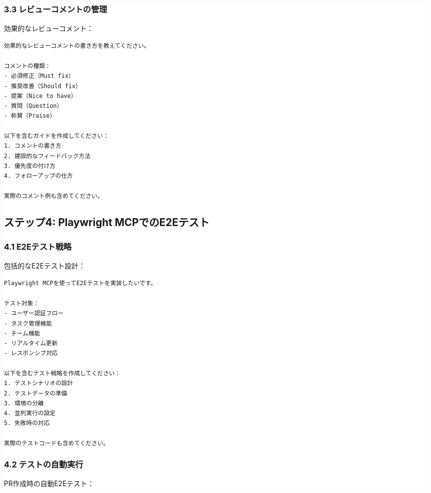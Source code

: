 ### 3.3 レビューコメントの管理

効果的なレビューコメント：

```
効果的なレビューコメントの書き方を教えてください。

コメントの種類：
- 必須修正（Must fix）
- 推奨改善（Should fix）
- 提案（Nice to have）
- 質問（Question）
- 称賛（Praise）

以下を含むガイドを作成してください：
1. コメントの書き方
2. 建設的なフィードバック方法
3. 優先度の付け方
4. フォローアップの仕方

実際のコメント例も含めてください。
```

## ステップ4: Playwright MCPでのE2Eテスト

### 4.1 E2Eテスト戦略

包括的なE2Eテスト設計：

```
Playwright MCPを使ってE2Eテストを実装したいです。

テスト対象：
- ユーザー認証フロー
- タスク管理機能
- チーム機能
- リアルタイム更新
- レスポンシブ対応

以下を含むテスト戦略を作成してください：
1. テストシナリオの設計
2. テストデータの準備
3. 環境の分離
4. 並列実行の設定
5. 失敗時の対応

実際のテストコードも含めてください。
```

### 4.2 テストの自動実行

PR作成時の自動E2Eテスト：
